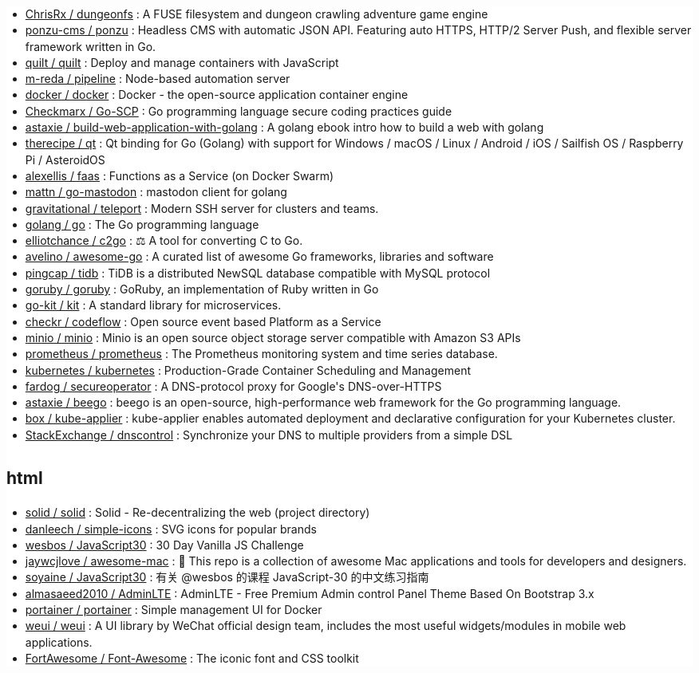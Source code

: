 - [ChrisRx / dungeonfs](https://github.com/ChrisRx/dungeonfs) : A FUSE filesystem and dungeon crawling adventure game engine
- [ponzu-cms / ponzu](https://github.com/ponzu-cms/ponzu) : Headless CMS with automatic JSON API. Featuring auto HTTPS, HTTP/2 Server Push, and flexible server framework written in Go.
- [quilt / quilt](https://github.com/quilt/quilt) : Deploy and manage containers with JavaScript
- [m-reda / pipeline](https://github.com/m-reda/pipeline) : Node-based automation server
- [docker / docker](https://github.com/docker/docker) : Docker - the open-source application container engine
- [Checkmarx / Go-SCP](https://github.com/Checkmarx/Go-SCP) : Go programming language secure coding practices guide
- [astaxie / build-web-application-with-golang](https://github.com/astaxie/build-web-application-with-golang) : A golang ebook intro how to build a web with golang
- [therecipe / qt](https://github.com/therecipe/qt) : Qt binding for Go (Golang) with support for Windows / macOS / Linux / Android / iOS / Sailfish OS / Raspberry Pi / AsteroidOS
- [alexellis / faas](https://github.com/alexellis/faas) : Functions as a Service (on Docker Swarm)
- [mattn / go-mastodon](https://github.com/mattn/go-mastodon) : mastodon client for golang
- [gravitational / teleport](https://github.com/gravitational/teleport) : Modern SSH server for clusters and teams.
- [golang / go](https://github.com/golang/go) : The Go programming language
- [elliotchance / c2go](https://github.com/elliotchance/c2go) : ⚖️ A tool for converting C to Go.
- [avelino / awesome-go](https://github.com/avelino/awesome-go) : A curated list of awesome Go frameworks, libraries and software
- [pingcap / tidb](https://github.com/pingcap/tidb) : TiDB is a distributed NewSQL database compatible with MySQL protocol
- [goruby / goruby](https://github.com/goruby/goruby) : GoRuby, an implementation of Ruby written in Go
- [go-kit / kit](https://github.com/go-kit/kit) : A standard library for microservices.
- [checkr / codeflow](https://github.com/checkr/codeflow) : Open source event based Platform as a Service
- [minio / minio](https://github.com/minio/minio) : Minio is an open source object storage server compatible with Amazon S3 APIs
- [prometheus / prometheus](https://github.com/prometheus/prometheus) : The Prometheus monitoring system and time series database.
- [kubernetes / kubernetes](https://github.com/kubernetes/kubernetes) : Production-Grade Container Scheduling and Management
- [fardog / secureoperator](https://github.com/fardog/secureoperator) : A DNS-protocol proxy for Google's DNS-over-HTTPS
- [astaxie / beego](https://github.com/astaxie/beego) : beego is an open-source, high-performance web framework for the Go programming language.
- [box / kube-applier](https://github.com/box/kube-applier) : kube-applier enables automated deployment and declarative configuration for your Kubernetes cluster.
- [StackExchange / dnscontrol](https://github.com/StackExchange/dnscontrol) : Synchronize your DNS to multiple providers from a simple DSL


## html

- [solid / solid](https://github.com/solid/solid) : Solid - Re-decentralizing the web (project directory)
- [danleech / simple-icons](https://github.com/danleech/simple-icons) : SVG icons for popular brands
- [wesbos / JavaScript30](https://github.com/wesbos/JavaScript30) : 30 Day Vanilla JS Challenge
- [jaywcjlove / awesome-mac](https://github.com/jaywcjlove/awesome-mac) :  This repo is a collection of awesome Mac applications and tools for developers and designers.
- [soyaine / JavaScript30](https://github.com/soyaine/JavaScript30) : 有关 @wesbos 的课程 JavaScript-30 的中文练习指南
- [almasaeed2010 / AdminLTE](https://github.com/almasaeed2010/AdminLTE) : AdminLTE - Free Premium Admin control Panel Theme Based On Bootstrap 3.x
- [portainer / portainer](https://github.com/portainer/portainer) : Simple management UI for Docker
- [weui / weui](https://github.com/weui/weui) : A UI library by WeChat official design team, includes the most useful widgets/modules in mobile web applications.
- [FortAwesome / Font-Awesome](https://github.com/FortAwesome/Font-Awesome) : The iconic font and CSS toolkit